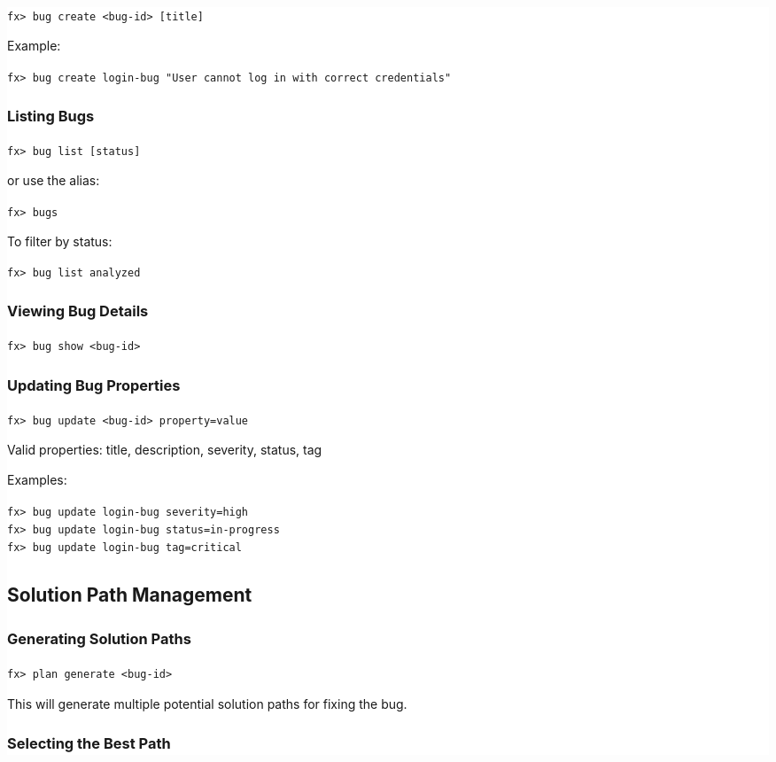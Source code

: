 ```
fx> bug create <bug-id> [title]
```

Example:
```
fx> bug create login-bug "User cannot log in with correct credentials"
```

### Listing Bugs

```
fx> bug list [status]
```

or use the alias:

```
fx> bugs
```

To filter by status:
```
fx> bug list analyzed
```

### Viewing Bug Details

```
fx> bug show <bug-id>
```

### Updating Bug Properties

```
fx> bug update <bug-id> property=value
```

Valid properties: title, description, severity, status, tag

Examples:
```
fx> bug update login-bug severity=high
fx> bug update login-bug status=in-progress
fx> bug update login-bug tag=critical
```

## Solution Path Management

### Generating Solution Paths

```
fx> plan generate <bug-id>
```

This will generate multiple potential solution paths for fixing the bug.

### Selecting the Best Path
